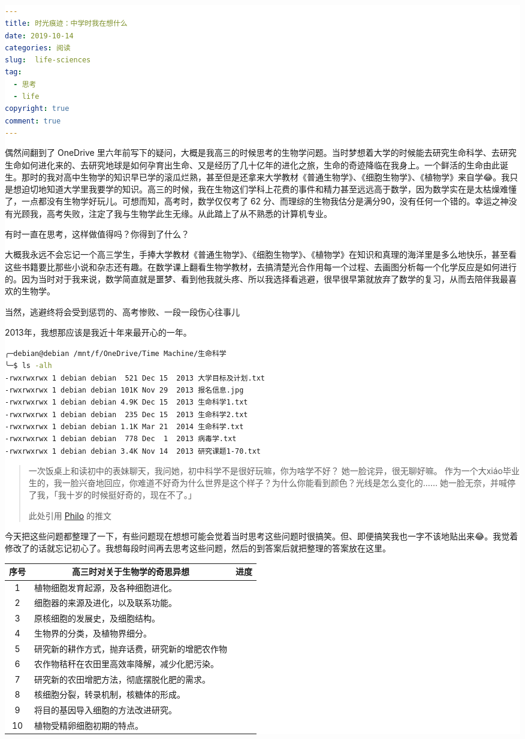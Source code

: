 ```yaml
---
title: 时光痕迹：中学时我在想什么
date: 2019-10-14
categories: 阅读
slug:  life-sciences
tag:
  - 思考
  - life
copyright: true
comment: true
---
```


偶然间翻到了 OneDrive 里六年前写下的疑问，大概是我高三的时候思考的生物学问题。当时梦想着大学的时候能去研究生命科学、去研究生命如何进化来的、去研究地球是如何孕育出生命、又是经历了几十亿年的进化之旅，生命的奇迹降临在我身上。一个鲜活的生命由此诞生。那时的我对高中生物学的知识早已学的滚瓜烂熟，甚至但是还拿来大学教材《普通生物学》、《细胞生物学》、《植物学》来自学😂。我只是想迫切地知道大学里我要学的知识。高三的时候，我在生物这们学科上花费的事件和精力甚至远远高于数学，因为数学实在是太枯燥难懂了，一点都没有生物学好玩儿。可想而知，高考时，数学仅仅考了 62 分、而理综的生物我估分是满分90，没有任何一个错的。幸运之神没有光顾我，高考失败，注定了我与生物学此生无缘。从此踏上了从不熟悉的计算机专业。

有时一直在思考，这样做值得吗？你得到了什么？

大概我永远不会忘记一个高三学生，手捧大学教材《普通生物学》、《细胞生物学》、《植物学》在知识和真理的海洋里是多么地快乐，甚至看这些书籍要比那些小说和杂志还有趣。在数学课上翻看生物学教材，去搞清楚光合作用每一个过程、去画图分析每一个化学反应是如何进行的。因为当时对于我来说，数学简直就是噩梦、看到他我就头疼、所以我选择看逃避，很早很早第就放弃了数学的复习，从而去陪伴我最喜欢的生物学。

当然，逃避终将会受到惩罚的、高考惨败、一段一段伤心往事儿

2013年，我想那应该是我近十年来最开心的一年。

```bash
╭─debian@debian /mnt/f/OneDrive/Time Machine/生命科学
╰─$ ls -alh
-rwxrwxrwx 1 debian debian  521 Dec 15  2013 大学目标及计划.txt
-rwxrwxrwx 1 debian debian 101K Nov 29  2013 报名信息.jpg
-rwxrwxrwx 1 debian debian 4.9K Dec 15  2013 生命科学1.txt
-rwxrwxrwx 1 debian debian  235 Dec 15  2013 生命科学2.txt
-rwxrwxrwx 1 debian debian 1.1K Mar 21  2014 生命科学.txt
-rwxrwxrwx 1 debian debian  778 Dec  1  2013 病毒学.txt
-rwxrwxrwx 1 debian debian 3.4K Nov 14  2013 研究课题1-70.txt
```

> 一次饭桌上和读初中的表妹聊天，我问她，初中科学不是很好玩嘛，你为啥学不好？ 她一脸诧异，很无聊好嘛。 作为一个大xiáo毕业生的，我一脸兴奋地回应，你难道不好奇为什么世界是这个样子？为什么你能看到颜色？光线是怎么变化的…… 她一脸无奈，并喊停了我，「我十岁的时候挺好奇的，现在不了。」
>
> 此处引用 [Philo]( https://twitter.com/Philo2018/status/1179595180552245248 ) 的推文

今天把这些问题都整理了一下，有些问题现在想想可能会觉着当时思考这些问题时很搞笑。但、即便搞笑我也一字不该地贴出来😂。我觉着修改了的话就忘记初心了。我想每段时间再去思考这些问题，然后的到答案后就把整理的答案放在这里。

| 序号 | 高三时对关于生物学的奇思异想 | 进度 |
| :--: | ---- | ---- |
|1|植物细胞发育起源，及各种细胞进化。||
|2|细胞器的来源及进化，以及联系功能。||
|3|原核细胞的发展史，及细胞结构。||
|4|生物界的分类，及植物界细分。||
|5|研究新的耕作方式，抛弃话费，研究新的增肥农作物||
|6|农作物秸秆在农田里高效率降解，减少化肥污染。||
|7|研究新的农田增肥方法，彻底摆脱化肥的需求。||
|8|核细胞分裂，转录机制，核糖体的形成。||
|9|将目的基因导入细胞的方法改进研究。||
|10|植物受精卵细胞初期的特点。||